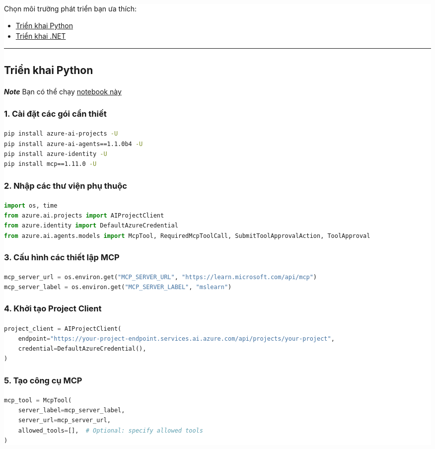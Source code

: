 Chọn môi trường phát triển bạn ưa thích:

- [Triển khai Python](../../../../05-AdvancedTopics/mcp-foundry-agent-integration)
- [Triển khai .NET](../../../../05-AdvancedTopics/mcp-foundry-agent-integration)

---

## Triển khai Python

***Note*** Bạn có thể chạy [notebook này](../../../../05-AdvancedTopics/mcp-foundry-agent-integration/mcp_support_python.ipynb)

### 1. Cài đặt các gói cần thiết

```bash
pip install azure-ai-projects -U
pip install azure-ai-agents==1.1.0b4 -U
pip install azure-identity -U
pip install mcp==1.11.0 -U
```

### 2. Nhập các thư viện phụ thuộc

```python
import os, time
from azure.ai.projects import AIProjectClient
from azure.identity import DefaultAzureCredential
from azure.ai.agents.models import McpTool, RequiredMcpToolCall, SubmitToolApprovalAction, ToolApproval
```

### 3. Cấu hình các thiết lập MCP

```python
mcp_server_url = os.environ.get("MCP_SERVER_URL", "https://learn.microsoft.com/api/mcp")
mcp_server_label = os.environ.get("MCP_SERVER_LABEL", "mslearn")
```

### 4. Khởi tạo Project Client

```python
project_client = AIProjectClient(
    endpoint="https://your-project-endpoint.services.ai.azure.com/api/projects/your-project",
    credential=DefaultAzureCredential(),
)
```

### 5. Tạo công cụ MCP

```python
mcp_tool = McpTool(
    server_label=mcp_server_label,
    server_url=mcp_server_url,
    allowed_tools=[],  # Optional: specify allowed tools
)
```

